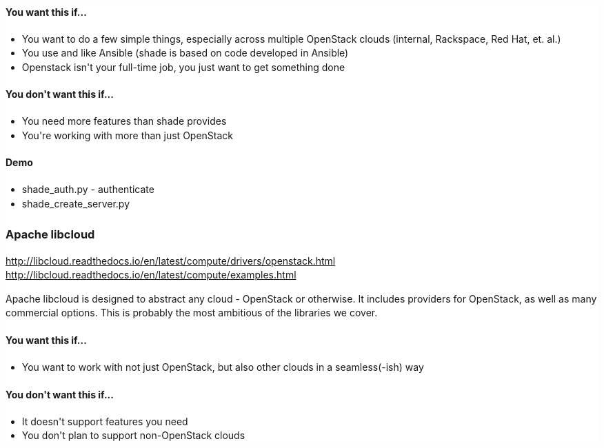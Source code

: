#### You want this if...

* You want to do a few simple things, especially across multiple OpenStack clouds (internal, Rackspace, Red Hat, et. al.)
* You use and like Ansible (shade is based on code developed in Ansible)
* Openstack isn't your full-time job, you just want to get something done

#### You don't want this if...

* You need more features than shade provides
* You're working with more than just OpenStack

#### Demo

* shade_auth.py - authenticate
* shade_create_server.py

### Apache libcloud

http://libcloud.readthedocs.io/en/latest/compute/drivers/openstack.html
http://libcloud.readthedocs.io/en/latest/compute/examples.html

Apache libcloud is designed to abstract any cloud - OpenStack or otherwise. It includes providers for OpenStack, as well as many commercial options. This is probably the most ambitious of the libraries we cover.

#### You want this if...

* You want to work with not just OpenStack, but also other clouds in a seamless(-ish) way

#### You don't want this if...

* It doesn't support features you need
* You don't plan to support non-OpenStack clouds
